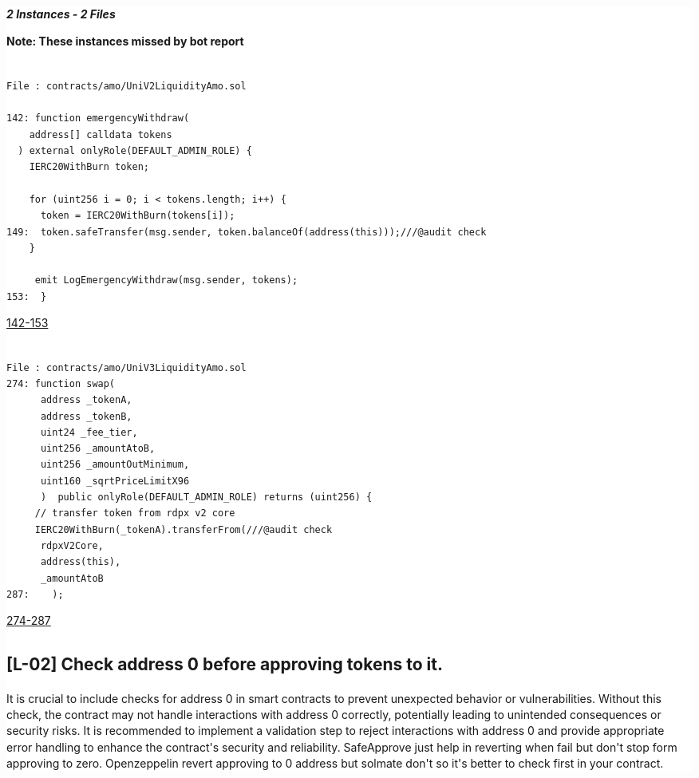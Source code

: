 **_2 Instances - 2 Files_**

**Note: These instances missed by bot report**

```solidity

File : contracts/amo/UniV2LiquidityAmo.sol

142: function emergencyWithdraw(
    address[] calldata tokens
  ) external onlyRole(DEFAULT_ADMIN_ROLE) {
    IERC20WithBurn token;

    for (uint256 i = 0; i < tokens.length; i++) {
      token = IERC20WithBurn(tokens[i]);
149:  token.safeTransfer(msg.sender, token.balanceOf(address(this)));///@audit check
    }

     emit LogEmergencyWithdraw(msg.sender, tokens);
153:  }
```
[142-153](https://github.com/code-423n4/2023-08-dopex/blob/main/contracts/amo/UniV2LiquidityAmo.sol#L142C3-L153C4)


```solidity

File : contracts/amo/UniV3LiquidityAmo.sol
274: function swap(
      address _tokenA,
      address _tokenB,
      uint24 _fee_tier,
      uint256 _amountAtoB,
      uint256 _amountOutMinimum,
      uint160 _sqrtPriceLimitX96
      )  public onlyRole(DEFAULT_ADMIN_ROLE) returns (uint256) {
     // transfer token from rdpx v2 core
     IERC20WithBurn(_tokenA).transferFrom(///@audit check
      rdpxV2Core,
      address(this),
      _amountAtoB
287:    );
```
[274-287](https://github.com/code-423n4/2023-08-dopex/blob/main/contracts/amo/UniV3LiquidityAmo.sol#L274C3-L287C7)

## [L-02] Check address 0 before approving tokens to it.

It is crucial to include checks for address 0 in smart contracts to prevent unexpected behavior or vulnerabilities. Without this check, the contract may not handle interactions with address 0 correctly, potentially leading to unintended consequences or security risks. It is recommended to implement a validation step to reject interactions with address 0 and provide appropriate error handling to enhance the contract's security and reliability. SafeApprove just help in reverting when fail but don't stop form approving to zero. Openzeppelin revert approving to 0 address but solmate don't so it's better to check first in your contract.
